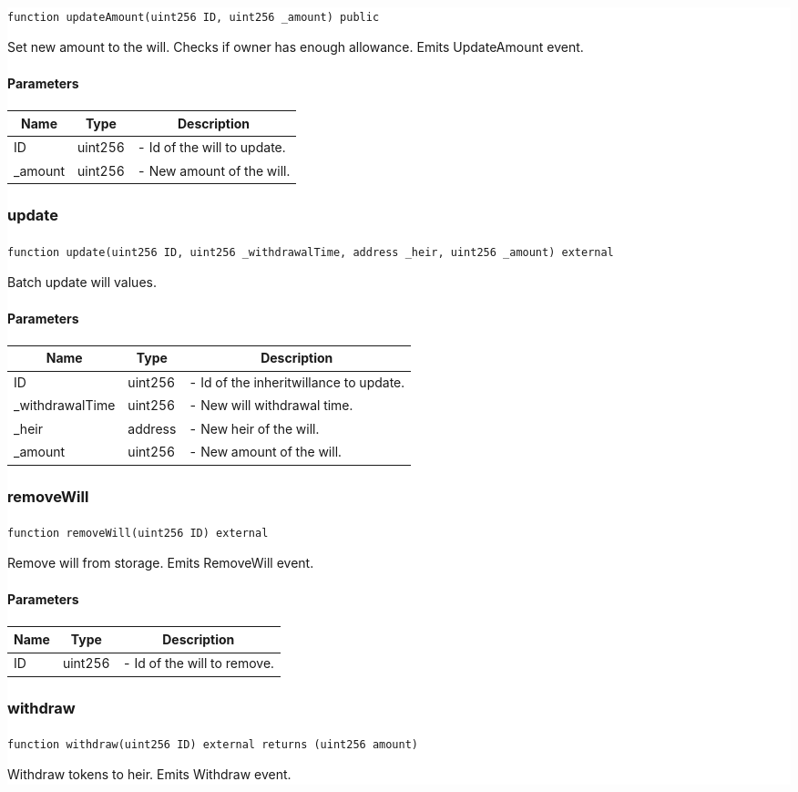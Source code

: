 ```solidity
function updateAmount(uint256 ID, uint256 _amount) public
```

Set new amount to the will. Checks if owner has enough allowance. Emits UpdateAmount event.

#### Parameters

| Name | Type | Description |
| ---- | ---- | ----------- |
| ID | uint256 | - Id of the will to update. |
| _amount | uint256 | - New amount of the will. |

### update

```solidity
function update(uint256 ID, uint256 _withdrawalTime, address _heir, uint256 _amount) external
```

Batch update will values.

#### Parameters

| Name | Type | Description |
| ---- | ---- | ----------- |
| ID | uint256 | - Id of the inheritwillance to update. |
| _withdrawalTime | uint256 | - New will withdrawal time. |
| _heir | address | - New heir of the will. |
| _amount | uint256 | - New amount of the will. |

### removeWill

```solidity
function removeWill(uint256 ID) external
```

Remove will from storage. Emits RemoveWill event.

#### Parameters

| Name | Type | Description |
| ---- | ---- | ----------- |
| ID | uint256 | - Id of the will to remove. |

### withdraw

```solidity
function withdraw(uint256 ID) external returns (uint256 amount)
```

Withdraw tokens to heir. Emits Withdraw event.
